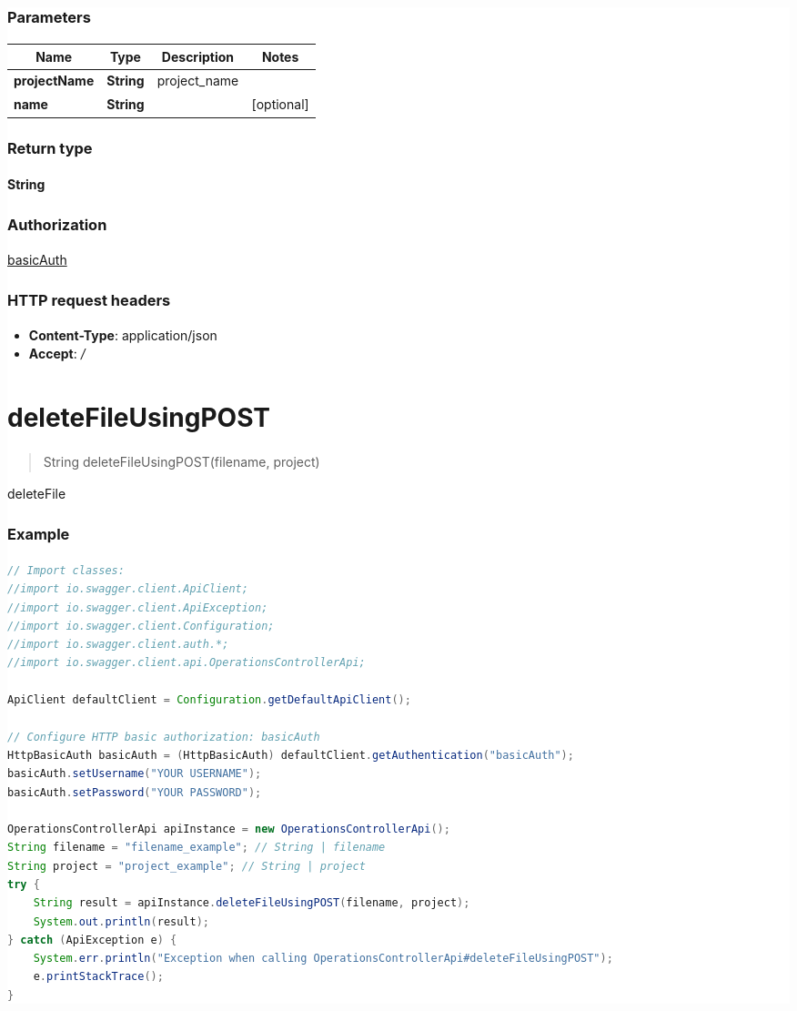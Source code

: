 ### Parameters

Name | Type | Description  | Notes
------------- | ------------- | ------------- | -------------
 **projectName** | **String**| project_name |
 **name** | **String**|  | [optional]

### Return type

**String**

### Authorization

[basicAuth](../README.md#basicAuth)

### HTTP request headers

 - **Content-Type**: application/json
 - **Accept**: */*

<a name="deleteFileUsingPOST"></a>
# **deleteFileUsingPOST**
> String deleteFileUsingPOST(filename, project)

deleteFile

### Example
```java
// Import classes:
//import io.swagger.client.ApiClient;
//import io.swagger.client.ApiException;
//import io.swagger.client.Configuration;
//import io.swagger.client.auth.*;
//import io.swagger.client.api.OperationsControllerApi;

ApiClient defaultClient = Configuration.getDefaultApiClient();

// Configure HTTP basic authorization: basicAuth
HttpBasicAuth basicAuth = (HttpBasicAuth) defaultClient.getAuthentication("basicAuth");
basicAuth.setUsername("YOUR USERNAME");
basicAuth.setPassword("YOUR PASSWORD");

OperationsControllerApi apiInstance = new OperationsControllerApi();
String filename = "filename_example"; // String | filename
String project = "project_example"; // String | project
try {
    String result = apiInstance.deleteFileUsingPOST(filename, project);
    System.out.println(result);
} catch (ApiException e) {
    System.err.println("Exception when calling OperationsControllerApi#deleteFileUsingPOST");
    e.printStackTrace();
}
```
